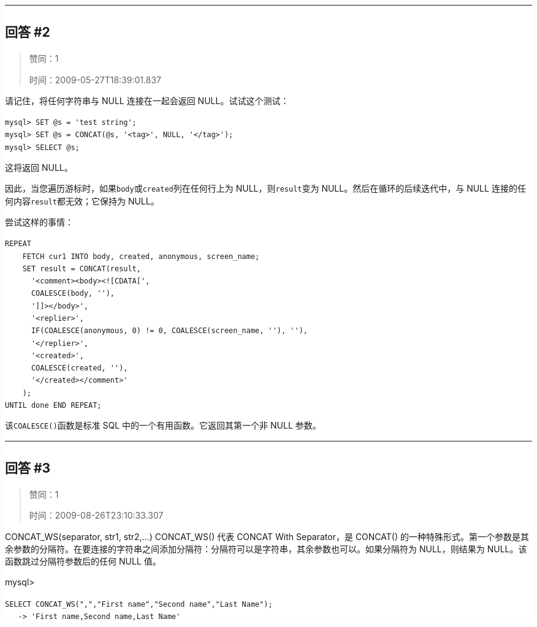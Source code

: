 * * *

## 回答 #2

> 赞同：1
> 
> 时间：2009-05-27T18:39:01.837

请记住，将任何字符串与 NULL 连接在一起会返回 NULL。试试这个测试：

```
mysql> SET @s = 'test string';
mysql> SET @s = CONCAT(@s, '<tag>', NULL, '</tag>');
mysql> SELECT @s; 
```

这将返回 NULL。

因此，当您遍历游标时，如果`body`或`created`列在任何行上为 NULL，则`result`变为 NULL。然后在循环的后续迭代中，与 NULL 连接的任何内容`result`都无效；它保持为 NULL。

尝试这样的事情：

```
REPEAT
    FETCH cur1 INTO body, created, anonymous, screen_name;
    SET result = CONCAT(result, 
      '<comment><body><![CDATA[', 
      COALESCE(body, ''),
      ']]></body>', 
      '<replier>', 
      IF(COALESCE(anonymous, 0) != 0, COALESCE(screen_name, ''), ''), 
      '</replier>',
      '<created>',
      COALESCE(created, ''),
      '</created></comment>'
    );
UNTIL done END REPEAT; 
```

该`COALESCE()`函数是标准 SQL 中的一个有用函数。它返回其第一个非 NULL 参数。

* * *

## 回答 #3

> 赞同：1
> 
> 时间：2009-08-26T23:10:33.307

CONCAT_WS(separator, str1, str2,...) CONCAT_WS() 代表 CONCAT With Separator，是 CONCAT() 的一种特殊形式。第一个参数是其余参数的分隔符。在要连接的字符串之间添加分隔符：分隔符可以是字符串，其余参数也可以。如果分隔符为 NULL，则结果为 NULL。该函数跳过分隔符参数后的任何 NULL 值。

mysql>

```
SELECT CONCAT_WS(",","First name","Second name","Last Name");
   -> 'First name,Second name,Last Name' 
```

